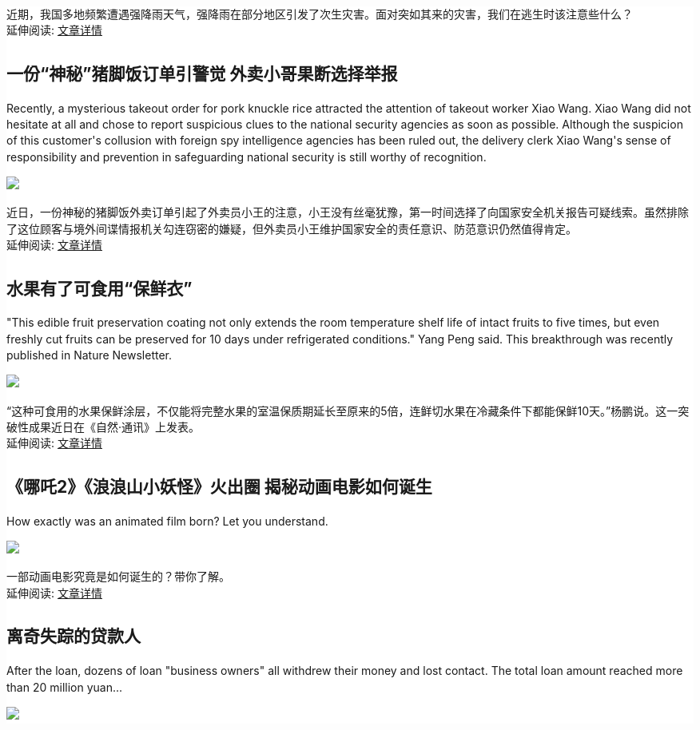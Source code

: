 近期，我国多地频繁遭遇强降雨天气，强降雨在部分地区引发了次生灾害。面对突如其来的灾害，我们在逃生时该注意些什么？   
延伸阅读: [文章详情](https://news.cctv.com/2025/08/12/ARTI6HXVY6vTcYnBlBX50lvo250812.shtml)   

<qrcode title="暴雨引发次生灾害 如何避险逃生？一文了解" image="https://p3.img.cctvpic.com/photoworkspace/2025/08/12/2025081209312051319.jpg" />   

## 一份“神秘”猪脚饭订单引警觉 外卖小哥果断选择举报   
Recently, a mysterious takeout order for pork knuckle rice attracted the attention of takeout worker Xiao Wang. Xiao Wang did not hesitate at all and chose to report suspicious clues to the national security agencies as soon as possible. Although the suspicion of this customer's collusion with foreign spy intelligence agencies has been ruled out, the delivery clerk Xiao Wang's sense of responsibility and prevention in safeguarding national security is still worthy of recognition.   

<img src="https://p2.img.cctvpic.com/photoworkspace/2025/08/12/2025081210115579807.jpg" />   

近日，一份神秘的猪脚饭外卖订单引起了外卖员小王的注意，小王没有丝毫犹豫，第一时间选择了向国家安全机关报告可疑线索。虽然排除了这位顾客与境外间谍情报机关勾连窃密的嫌疑，但外卖员小王维护国家安全的责任意识、防范意识仍然值得肯定。   
延伸阅读: [文章详情](https://news.cctv.com/2025/08/12/ARTIbJJKAC0cUWgnKs1PBh21250812.shtml)   

<qrcode title="一份“神秘”猪脚饭订单引警觉 外卖小哥果断选择举报" image="https://p2.img.cctvpic.com/photoworkspace/2025/08/12/2025081210115579807.jpg" />   

## 水果有了可食用“保鲜衣”   
"This edible fruit preservation coating not only extends the room temperature shelf life of intact fruits to five times, but even freshly cut fruits can be preserved for 10 days under refrigerated conditions." Yang Peng said. This breakthrough was recently published in Nature Newsletter.   

<img src="https://p2.img.cctvpic.com/photoworkspace/2025/08/12/2025081210080013616.jpg" />   

“这种可食用的水果保鲜涂层，不仅能将完整水果的室温保质期延长至原来的5倍，连鲜切水果在冷藏条件下都能保鲜10天。”杨鹏说。这一突破性成果近日在《自然·通讯》上发表。   
延伸阅读: [文章详情](https://news.cctv.com/2025/08/12/ARTIWyuj13JUGHjnrcXg68jK250812.shtml)   

<qrcode title="水果有了可食用“保鲜衣”" image="https://p2.img.cctvpic.com/photoworkspace/2025/08/12/2025081210080013616.jpg" />   

## 《哪吒2》《浪浪山小妖怪》火出圈 揭秘动画电影如何诞生   
How exactly was an animated film born? Let you understand.   

<img src="https://p5.img.cctvpic.com/photoworkspace/2025/08/12/2025081210055156292.jpg" />   

一部动画电影究竟是如何诞生的？带你了解。   
延伸阅读: [文章详情](https://news.cctv.com/2025/08/12/ARTIHZ8RjB1pUpcaljHUvJnw250812.shtml)   

<qrcode title="《哪吒2》《浪浪山小妖怪》火出圈 揭秘动画电影如何诞生" image="https://p5.img.cctvpic.com/photoworkspace/2025/08/12/2025081210055156292.jpg" />   

## 离奇失踪的贷款人   
After the loan, dozens of loan "business owners" all withdrew their money and lost contact. The total loan amount reached more than 20 million yuan...   

<img src="https://p5.img.cctvpic.com/photoworkspace/2025/08/12/2025081209452295530.jpg" />   
